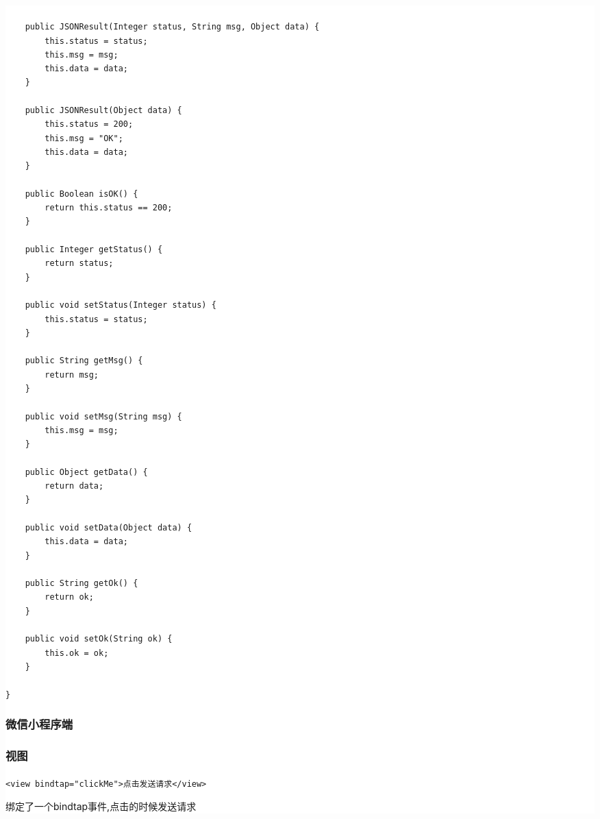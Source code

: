 ```

    public JSONResult(Integer status, String msg, Object data) {
        this.status = status;
        this.msg = msg;
        this.data = data;
    }

    public JSONResult(Object data) {
        this.status = 200;
        this.msg = "OK";
        this.data = data;
    }

    public Boolean isOK() {
        return this.status == 200;
    }

    public Integer getStatus() {
        return status;
    }

    public void setStatus(Integer status) {
        this.status = status;
    }

    public String getMsg() {
        return msg;
    }

    public void setMsg(String msg) {
        this.msg = msg;
    }

    public Object getData() {
        return data;
    }

    public void setData(Object data) {
        this.data = data;
    }

    public String getOk() {
        return ok;
    }

    public void setOk(String ok) {
        this.ok = ok;
    }

}
```
### 微信小程序端
### 视图
```
<view bindtap="clickMe">点击发送请求</view>
```
绑定了一个bindtap事件,点击的时候发送请求
